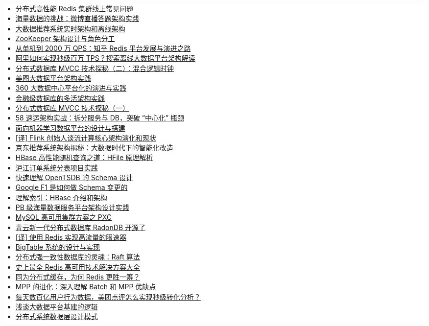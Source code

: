- [分布式高性能 Redis 集群线上常见问题](https://weekly.manong.io/bounce?url=https%3A%2F%2Ftoutiao.io%2Fk%2Ffxnlcx&aid=14485&nid=236)
- [海量数据的挑战：微博直播答题架构实践](https://weekly.manong.io/bounce?url=https%3A%2F%2Ftoutiao.io%2Fk%2F3ki1zs&aid=14383&nid=235)
- [大数据推荐系统实时架构和离线架构](https://weekly.manong.io/bounce?url=https%3A%2F%2Ftoutiao.io%2Fk%2Fkwdn9d&aid=14382&nid=235)
- [ZooKeeper 架构设计与角色分工](https://weekly.manong.io/bounce?url=https%3A%2F%2Ftoutiao.io%2Fk%2F7klmai&aid=14358&nid=234)
- [从单机到 2000 万 QPS：知乎 Redis 平台发展与演进之路](https://weekly.manong.io/bounce?url=https%3A%2F%2Ftoutiao.io%2Fk%2Fzpyhlq&aid=14251&nid=233)
- [阿里如何实现秒级百万 TPS？搜索离线大数据平台架构解读](https://weekly.manong.io/bounce?url=https%3A%2F%2Ftoutiao.io%2Fk%2Fw8pn06&aid=14250&nid=233)
- [分布式数据库 MVCC 技术探秘（二）：混合逻辑时钟](https://weekly.manong.io/bounce?url=https%3A%2F%2Ftoutiao.io%2Fk%2F99yztm&aid=14086&nid=230)
- [美图大数据平台架构实践](https://weekly.manong.io/bounce?url=https%3A%2F%2Ftoutiao.io%2Fk%2Fkwj7pg&aid=13979&nid=229)
- [360 大数据中心平台化的演进与实践](https://weekly.manong.io/bounce?url=https%3A%2F%2Ftoutiao.io%2Fk%2F114cq1&aid=13916&nid=228)
- [金融级数据库的多活架构实践](https://weekly.manong.io/bounce?url=https%3A%2F%2Ftoutiao.io%2Fk%2Fqbsxb1&aid=13850&nid=227)
- [分布式数据库 MVCC 技术探秘（一）](https://weekly.manong.io/bounce?url=https%3A%2F%2Ftoutiao.io%2Fk%2F2cvy58&aid=13813&nid=226)
- [58 速运架构实战：拆分服务与 DB，突破 “中心化” 瓶颈](https://weekly.manong.io/bounce?url=https%3A%2F%2Ftoutiao.io%2Fk%2F2wekdm&aid=13792&nid=226)
- [面向机器学习数据平台的设计与搭建](https://weekly.manong.io/bounce?url=https%3A%2F%2Ftoutiao.io%2Fk%2Fzvkt04&aid=13657&nid=224)
- [[译] Flink 创始人谈流计算核心架构演化和现状](https://weekly.manong.io/bounce?url=https%3A%2F%2Ftoutiao.io%2Fk%2Fsvnpvi&aid=13694&nid=224)
- [京东推荐系统架构揭秘：大数据时代下的智能化改造](https://weekly.manong.io/bounce?url=https%3A%2F%2Ftoutiao.io%2Fk%2Fpdwme8&aid=13581&nid=223)
- [HBase 高性能随机查询之道：HFile 原理解析](https://weekly.manong.io/bounce?url=https%3A%2F%2Ftoutiao.io%2Fk%2Fr6hzop&aid=13536&nid=222)
- [沪江订单系统分表项目实践](https://weekly.manong.io/bounce?url=https%3A%2F%2Ftoutiao.io%2Fk%2F4sc1s0&aid=13520&nid=222)
- [快速理解 OpenTSDB 的 Schema 设计](https://weekly.manong.io/bounce?url=https%3A%2F%2Ftoutiao.io%2Fk%2Fjoh2qt&aid=13484&nid=221)
- [Google F1 是如何做 Schema 变更的](https://weekly.manong.io/bounce?url=https%3A%2F%2Ftoutiao.io%2Fk%2F7w2ccy&aid=13428&nid=220)
- [理解索引：HBase 介绍和架构](https://weekly.manong.io/bounce?url=https%3A%2F%2Ftoutiao.io%2Fk%2Fxgjvf4&aid=13357&nid=219)
- [PB 级海量数据服务平台架构设计实践](https://weekly.manong.io/bounce?url=https%3A%2F%2Ftoutiao.io%2Fk%2Fbbcpjn&aid=13252&nid=218)
- [MySQL 高可用集群方案之 PXC](https://weekly.manong.io/bounce?url=https%3A%2F%2Ftoutiao.io%2Fk%2Fcazqgv&aid=13222&nid=217)
- [青云新一代分布式数据库 RadonDB 开源了](https://weekly.manong.io/bounce?url=https%3A%2F%2Ftoutiao.io%2Fk%2Fh4do84&aid=13023&nid=214)
- [[译] 使用 Redis 实现高流量的限速器](https://weekly.manong.io/bounce?url=https%3A%2F%2Ftoutiao.io%2Fk%2F1usznh&aid=12949&nid=213)
- [BigTable 系统的设计与实现](https://weekly.manong.io/bounce?url=https%3A%2F%2Ftoutiao.io%2Fk%2Fhf599t&aid=12902&nid=213)
- [分布式强一致性数据库的灵魂：Raft 算法](https://weekly.manong.io/bounce?url=https%3A%2F%2Ftoutiao.io%2Fk%2F3kiiw1&aid=12877&nid=212)
- [史上最全 Redis 高可用技术解决方案大全](https://weekly.manong.io/bounce?url=https%3A%2F%2Ftoutiao.io%2Fk%2Ft7jma7&aid=12769&nid=211)
- [同为分布式缓存，为何 Redis 更胜一筹？](https://weekly.manong.io/bounce?url=https%3A%2F%2Ftoutiao.io%2Fk%2F6cr0xa&aid=12661&nid=209)
- [MPP 的进化：深入理解 Batch 和 MPP 优缺点](https://weekly.manong.io/bounce?url=https%3A%2F%2Ftoutiao.io%2Fk%2F2a9ayg&aid=12667&nid=209)
- [每天数百亿用户行为数据，美团点评怎么实现秒级转化分析？](https://weekly.manong.io/bounce?url=https%3A%2F%2Ftoutiao.io%2Fk%2Fezmax6&aid=12626&nid=209)
- [浅谈大数据平台基建的逻辑](https://weekly.manong.io/bounce?url=https%3A%2F%2Ftoutiao.io%2Fk%2Frpo5x5&aid=12584&nid=208)
- [分布式系统数据层设计模式](https://weekly.manong.io/bounce?url=https%3A%2F%2Ftoutiao.io%2Fk%2Fm0se1z&aid=12191&nid=203)